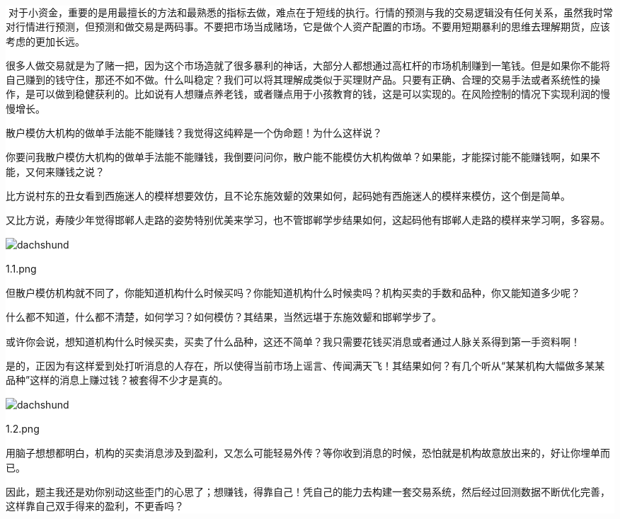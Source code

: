 对于小资金，重要的是用最擅长的方法和最熟悉的指标去做，难点在于短线的执行。行情的预测与我的交易逻辑没有任何关系，虽然我时常对行情进行预测，但预测和做交易是两码事。不要把市场当成赌场，它是做个人资产配置的市场。不要用短期暴利的思维去理解期货，应该考虑的更加长远。

很多人做交易就是为了赌一把，因为这个市场造就了很多暴利的神话，大部分人都想通过高杠杆的市场机制赚到一笔钱。但是如果你不能将自己赚到的钱守住，那还不如不做。什么叫稳定？我们可以将其理解成类似于买理财产品。只要有正确、合理的交易手法或者系统性的操作，是可以做到稳健获利的。比如说有人想赚点养老钱，或者赚点用于小孩教育的钱，这是可以实现的。在风险控制的情况下实现利润的慢慢增长。

散户模仿大机构的做单手法能不能赚钱？我觉得这纯粹是一个伪命题！为什么这样说？

你要问我散户模仿大机构的做单手法能不能赚钱，我倒要问问你，散户能不能模仿大机构做单？如果能，才能探讨能不能赚钱啊，如果不能，又何来赚钱之说？

比方说村东的丑女看到西施迷人的模样想要效仿，且不论东施效颦的效果如何，起码她有西施迷人的模样来模仿，这个倒是简单。

又比方说，寿陵少年觉得邯郸人走路的姿势特别优美来学习，也不管邯郸学步结果如何，这起码他有邯郸人走路的模样来学习啊，多容易。

![dachshund](https://cdn.fendou.la/funstoutiao/2020/12/113726313.png "1.1.png")

1.1.png

但散户模仿机构就不同了，你能知道机构什么时候买吗？你能知道机构什么时候卖吗？机构买卖的手数和品种，你又能知道多少呢？

什么都不知道，什么都不清楚，如何学习？如何模仿？其结果，当然远堪于东施效颦和邯郸学步了。

或许你会说，想知道机构什么时候买卖，买卖了什么品种，这还不简单？我只需要花钱买消息或者通过人脉关系得到第一手资料啊！

是的，正因为有这样爱到处打听消息的人存在，所以使得当前市场上谣言、传闻满天飞！其结果如何？有几个听从“某某机构大幅做多某某品种”这样的消息上赚过钱？被套得不少才是真的。

![dachshund](https://cdn.fendou.la/funstoutiao/2020/12/113735344.png "1.2.png")

1.2.png

用脑子想想都明白，机构的买卖消息涉及到盈利，又怎么可能轻易外传？等你收到消息的时候，恐怕就是机构故意放出来的，好让你埋单而已。

因此，题主我还是劝你别动这些歪门的心思了；想赚钱，得靠自己！凭自己的能力去构建一套交易系统，然后经过回测数据不断优化完善，这样靠自己双手得来的盈利，不更香吗？
